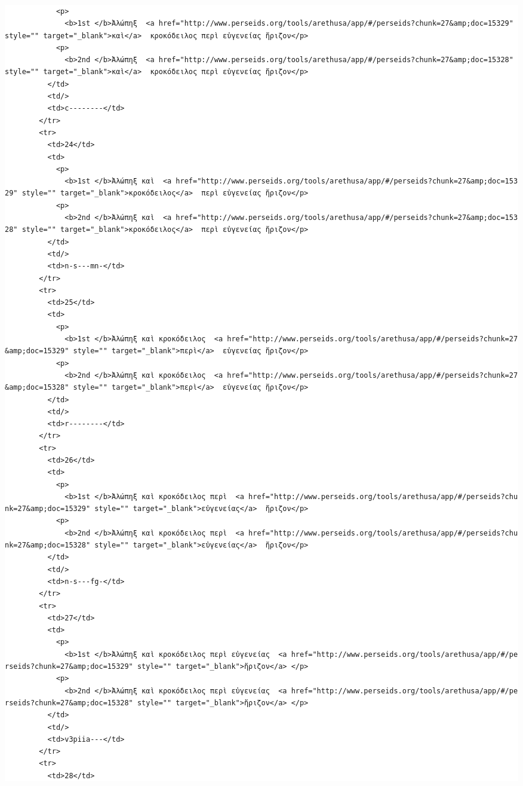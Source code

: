                 <p>
                  <b>1st </b>Ἀλώπηξ  <a href="http://www.perseids.org/tools/arethusa/app/#/perseids?chunk=27&amp;doc=15329" style="" target="_blank">καὶ</a>  κροκόδειλος περὶ εὐγενείας ἤριζον</p>
                <p>
                  <b>2nd </b>Ἀλώπηξ  <a href="http://www.perseids.org/tools/arethusa/app/#/perseids?chunk=27&amp;doc=15328" style="" target="_blank">καὶ</a>  κροκόδειλος περὶ εὐγενείας ἤριζον</p>
              </td>
              <td/>
              <td>c--------</td>
            </tr>
            <tr>
              <td>24</td>
              <td>
                <p>
                  <b>1st </b>Ἀλώπηξ καὶ  <a href="http://www.perseids.org/tools/arethusa/app/#/perseids?chunk=27&amp;doc=15329" style="" target="_blank">κροκόδειλος</a>  περὶ εὐγενείας ἤριζον</p>
                <p>
                  <b>2nd </b>Ἀλώπηξ καὶ  <a href="http://www.perseids.org/tools/arethusa/app/#/perseids?chunk=27&amp;doc=15328" style="" target="_blank">κροκόδειλος</a>  περὶ εὐγενείας ἤριζον</p>
              </td>
              <td/>
              <td>n-s---mn-</td>
            </tr>
            <tr>
              <td>25</td>
              <td>
                <p>
                  <b>1st </b>Ἀλώπηξ καὶ κροκόδειλος  <a href="http://www.perseids.org/tools/arethusa/app/#/perseids?chunk=27&amp;doc=15329" style="" target="_blank">περὶ</a>  εὐγενείας ἤριζον</p>
                <p>
                  <b>2nd </b>Ἀλώπηξ καὶ κροκόδειλος  <a href="http://www.perseids.org/tools/arethusa/app/#/perseids?chunk=27&amp;doc=15328" style="" target="_blank">περὶ</a>  εὐγενείας ἤριζον</p>
              </td>
              <td/>
              <td>r--------</td>
            </tr>
            <tr>
              <td>26</td>
              <td>
                <p>
                  <b>1st </b>Ἀλώπηξ καὶ κροκόδειλος περὶ  <a href="http://www.perseids.org/tools/arethusa/app/#/perseids?chunk=27&amp;doc=15329" style="" target="_blank">εὐγενείας</a>  ἤριζον</p>
                <p>
                  <b>2nd </b>Ἀλώπηξ καὶ κροκόδειλος περὶ  <a href="http://www.perseids.org/tools/arethusa/app/#/perseids?chunk=27&amp;doc=15328" style="" target="_blank">εὐγενείας</a>  ἤριζον</p>
              </td>
              <td/>
              <td>n-s---fg-</td>
            </tr>
            <tr>
              <td>27</td>
              <td>
                <p>
                  <b>1st </b>Ἀλώπηξ καὶ κροκόδειλος περὶ εὐγενείας  <a href="http://www.perseids.org/tools/arethusa/app/#/perseids?chunk=27&amp;doc=15329" style="" target="_blank">ἤριζον</a> </p>
                <p>
                  <b>2nd </b>Ἀλώπηξ καὶ κροκόδειλος περὶ εὐγενείας  <a href="http://www.perseids.org/tools/arethusa/app/#/perseids?chunk=27&amp;doc=15328" style="" target="_blank">ἤριζον</a> </p>
              </td>
              <td/>
              <td>v3piia---</td>
            </tr>
            <tr>
              <td>28</td>